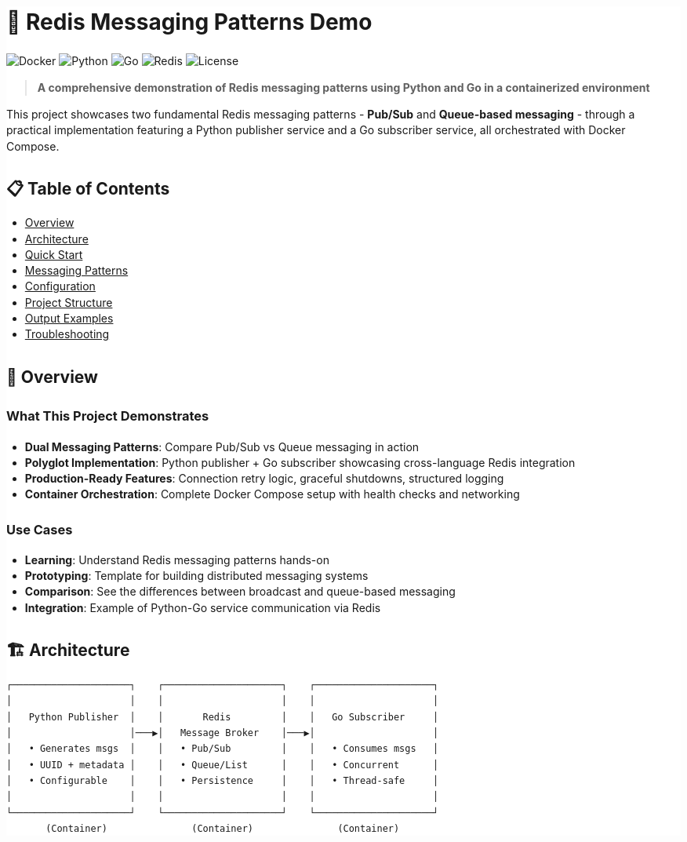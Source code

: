 # 🚀 Redis Messaging Patterns Demo

![Docker](https://img.shields.io/badge/Docker-20.10+-blue?logo=docker)
![Python](https://img.shields.io/badge/Python-3.9+-green?logo=python)
![Go](https://img.shields.io/badge/Go-1.19+-00ADD8?logo=go)
![Redis](https://img.shields.io/badge/Redis-7.0+-red?logo=redis)
![License](https://img.shields.io/badge/License-MIT-yellow)

> **A comprehensive demonstration of Redis messaging patterns using Python and Go in a containerized environment**

This project showcases two fundamental Redis messaging patterns - **Pub/Sub** and **Queue-based messaging** - through a practical implementation featuring a Python publisher service and a Go subscriber service, all orchestrated with Docker Compose.

## 📋 Table of Contents

- [Overview](#-overview)
- [Architecture](#️-architecture)  
- [Quick Start](#-quick-start)
- [Messaging Patterns](#-messaging-patterns)
- [Configuration](#-configuration)
- [Project Structure](#-project-structure)
- [Output Examples](#-output-examples)
- [Troubleshooting](#-troubleshooting)

## 🎯 Overview

### What This Project Demonstrates

- **Dual Messaging Patterns**: Compare Pub/Sub vs Queue messaging in action
- **Polyglot Implementation**: Python publisher + Go subscriber showcasing cross-language Redis integration
- **Production-Ready Features**: Connection retry logic, graceful shutdowns, structured logging
- **Container Orchestration**: Complete Docker Compose setup with health checks and networking

### Use Cases

- **Learning**: Understand Redis messaging patterns hands-on
- **Prototyping**: Template for building distributed messaging systems  
- **Comparison**: See the differences between broadcast and queue-based messaging
- **Integration**: Example of Python-Go service communication via Redis

## 🏗️ Architecture

```
┌─────────────────────┐    ┌─────────────────────┐    ┌─────────────────────┐
│                     │    │                     │    │                     │
│   Python Publisher  │    │       Redis         │    │   Go Subscriber     │
│                     │───▶│   Message Broker    │───▶│                     │
│   • Generates msgs  │    │   • Pub/Sub         │    │   • Consumes msgs   │
│   • UUID + metadata │    │   • Queue/List      │    │   • Concurrent      │
│   • Configurable    │    │   • Persistence     │    │   • Thread-safe     │
│                     │    │                     │    │                     │
└─────────────────────┘    └─────────────────────┘    └─────────────────────┘
       (Container)               (Container)               (Container)
```
